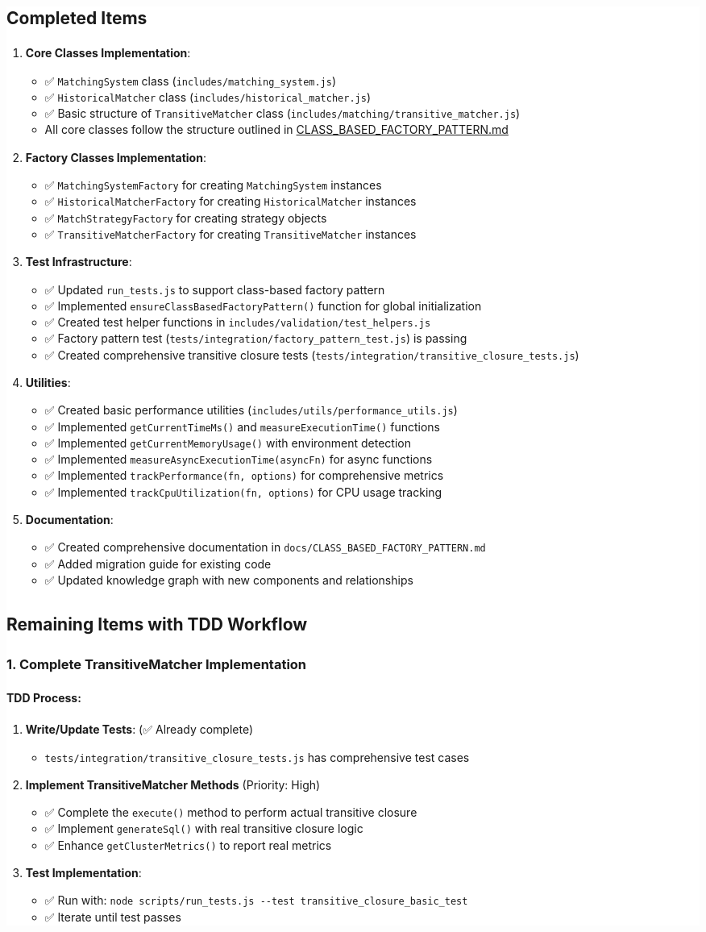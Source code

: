 ## Completed Items

1. **Core Classes Implementation**: 
   - ✅ `MatchingSystem` class (`includes/matching_system.js`)
   - ✅ `HistoricalMatcher` class (`includes/historical_matcher.js`)
   - ✅ Basic structure of `TransitiveMatcher` class (`includes/matching/transitive_matcher.js`)
   - All core classes follow the structure outlined in [CLASS_BASED_FACTORY_PATTERN.md](docs/CLASS_BASED_FACTORY_PATTERN.md)

2. **Factory Classes Implementation**:
   - ✅ `MatchingSystemFactory` for creating `MatchingSystem` instances
   - ✅ `HistoricalMatcherFactory` for creating `HistoricalMatcher` instances
   - ✅ `MatchStrategyFactory` for creating strategy objects
   - ✅ `TransitiveMatcherFactory` for creating `TransitiveMatcher` instances

3. **Test Infrastructure**:
   - ✅ Updated `run_tests.js` to support class-based factory pattern
   - ✅ Implemented `ensureClassBasedFactoryPattern()` function for global initialization
   - ✅ Created test helper functions in `includes/validation/test_helpers.js`
   - ✅ Factory pattern test (`tests/integration/factory_pattern_test.js`) is passing
   - ✅ Created comprehensive transitive closure tests (`tests/integration/transitive_closure_tests.js`)

4. **Utilities**:
   - ✅ Created basic performance utilities (`includes/utils/performance_utils.js`)
   - ✅ Implemented `getCurrentTimeMs()` and `measureExecutionTime()` functions
   - ✅ Implemented `getCurrentMemoryUsage()` with environment detection
   - ✅ Implemented `measureAsyncExecutionTime(asyncFn)` for async functions
   - ✅ Implemented `trackPerformance(fn, options)` for comprehensive metrics
   - ✅ Implemented `trackCpuUtilization(fn, options)` for CPU usage tracking

5. **Documentation**:
   - ✅ Created comprehensive documentation in `docs/CLASS_BASED_FACTORY_PATTERN.md`
   - ✅ Added migration guide for existing code
   - ✅ Updated knowledge graph with new components and relationships

## Remaining Items with TDD Workflow

### 1. Complete TransitiveMatcher Implementation

#### TDD Process:
1. **Write/Update Tests**: (✅ Already complete)
   - `tests/integration/transitive_closure_tests.js` has comprehensive test cases
   
2. **Implement TransitiveMatcher Methods** (Priority: High)
   - ✅ Complete the `execute()` method to perform actual transitive closure
   - ✅ Implement `generateSql()` with real transitive closure logic
   - ✅ Enhance `getClusterMetrics()` to report real metrics
   
3. **Test Implementation**:
   - ✅ Run with: `node scripts/run_tests.js --test transitive_closure_basic_test`
   - ✅ Iterate until test passes
